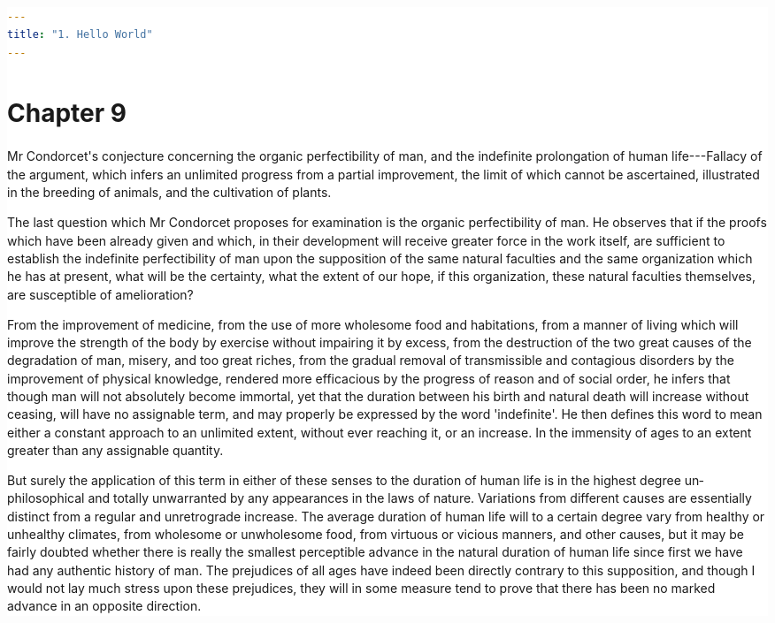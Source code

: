 ```yaml
---
title: "1. Hello World"
---
```


# Chapter 9


Mr Condorcet's conjecture concerning the organic perfectibility of man,
and the in­definite prolongation of human life---Fal­lacy of the
argument, which infers an un­limited progress from a partial
improve­ment, the limit of which cannot be ascer­tained, illustrated in
the breeding of ani­mals, and the cultivation of plants.

The last question which Mr Condorcet proposes for exami­nation is the
organic perfectibility of man. He observes that if the proofs which have
been already given and which, in their develop­ment will receive greater
force in the work itself, are sufficient to establish the indefinite
perfectibility of man upon the supposition of the same natural faculties
and the same organization which he has at present, what will be the
certainty, what the extent of our hope, if this organization, these
natural faculties themselves, are susceptible of amelioration?

From the improvement of medicine, from the use of more wholesome food
and habitations, from a manner of living which will improve the strength
of the body by exercise without impair­ing it by excess, from the
destruction of the two great causes of the degradation of man, misery,
and too great riches, from the gradual removal of transmissible and
contagious disorders by the improve­ment of physical knowledge, rendered
more efficacious by the progress of reason and of social order, he
infers that though man will not absolutely become immortal, yet that the
duration be­tween his birth and natural death will increase without
ceasing, will have no assignable term, and may properly be expressed by
the word 'indefinite'. He then defines this word to mean either a
constant approach to an unlimited extent, without ever reaching it, or
an increase. In the immensity of ages to an extent greater than any
assignable quantity.

But surely the application of this term in either of these senses to the
duration of human life is in the highest degree un­philosophical and
totally unwarranted by any appearances in the laws of nature. Variations
from different causes are essentially dis­tinct from a regular and
unretrograde increase. The average dura­tion of human life will to a
certain degree vary from healthy or un­healthy climates, from wholesome
or unwholesome food, from vir­tuous or vicious manners, and other
causes, but it may be fairly doubted whether there is really the
smallest perceptible advance in the natural duration of human life since
first we have had any au­thentic history of man. The prejudices of all
ages have indeed been directly contrary to this supposition, and though
I would not lay much stress upon these prejudices, they will in some
measure tend to prove that there has been no marked advance in an
opposite di­rection.
